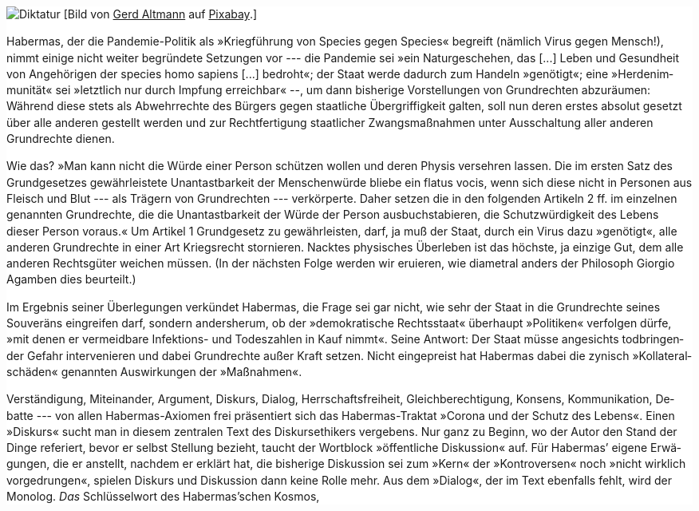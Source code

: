 ![Diktatur](/5artikel/material/pixabay-diktatur-demokratie.jpg
"Diktatur") [Bild von <a
href="https://pixabay.com/de/users/geralt-9301/?utm_source=link-attribution&amp;utm_medium=referral&amp;utm_campaign=image&amp;utm_content=2161890">Gerd
Altmann</a> auf <a
href="https://pixabay.com/de//?utm_source=link-attribution&amp;utm_medium=referral&amp;utm_campaign=image&amp;utm_content=2161890">Pixabay</a>.]


Habermas, der die Pandemie-Politik als »Kriegführung von Species
gegen Spe­cies« be­greift (näm­lich Virus gegen Mensch!), nimmt
einige nicht weiter be­gründete Set­zungen vor --- die Pan­demie
sei »ein Natur­ge­schehen, das \[...\] Leben und Ge­sund­heit von
An­ge­hörigen der spe­cies ho­mo sa­piens \[...\] be­droht«; der
Staat werde dadurch zum Han­deln »genötigt«; eine
»Her­den­im­munität« sei »letztlich nur durch Impfung
er­reich­bar« --, um dann bis­herige Vor­stel­lungen von
Grund­rechten ab­zu­räumen: Während diese stets als
Ab­wehr­rechte des Bürgers gegen staat­liche Über­grif­fig­keit
galten, soll nun deren erstes abso­lut gesetzt über alle anderen
gestellt werden und zur Recht­fer­tigung staat­licher
Zwangs­maß­nahmen unter Aus­schaltung aller anderen Grund­rechte
dienen.

Wie das? »Man kann nicht die Würde einer Person schützen wollen
und deren Physis ver­sehren las­sen. Die im ersten Satz des
Grund­ge­setzes ge­währ­leistete Un­an­tast­bar­keit der
Menschen­würde bliebe ein flatus vocis, wenn sich diese nicht in
Personen aus Fleisch und Blut --- als Trägern von Grund­rechten
--- ver­kör­per­te. Daher setzen die in den folgenden Ar­ti­keln
2&nbsp;ff. im ein­zel­nen genannten Grund­rechte, die die
Un­an­tast­barkeit der Würde der Per­son aus­buch­stabieren, die
Schutz­würdig­keit des Lebens dieser Per­son voraus.« Um
Artikel&nbsp;1 Grund­gesetz zu ge­währ­leisten, darf, ja muß der
Staat, durch ein Virus dazu »genötigt«, alle anderen Grund­rechte
in einer Art Kriegs­recht stor­nieren. Nacktes physisches
Über­leben ist das höchste, ja einzige Gut, dem alle anderen
Rechts­güter weichen müs­sen. (In der nächsten Folge werden wir
eru­ieren, wie dia­me­tral anders der Phi­lo­soph Gior­gio Agam­ben dies
be­urteilt.)

Im Ergebnis seiner Über­le­gungen verkündet Haber­mas, die Frage sei
gar nicht, wie sehr der Staat in die Grund­rechte seines Souveräns
ein­greifen darf, sondern anders­herum, ob der »demo­kra­tische
Rechts­staat« über­haupt »Politi­ken« ver­folgen dürfe, »mit denen er
ver­meid­bare In­fektions- und Todes­zahlen in Kauf nimmt«. Seine
Antwort: Der Staat müsse angesichts tod­bringen­der Gefahr
inter­venieren und dabei Grund­rechte außer Kraft setzen. Nicht
ein­ge­preist hat Haber­mas dabei die zynisch »Kol­la­teral­schäden«
ge­nannten Aus­wirk­ungen der »Maß­nahmen«.

Verständigung, Mitein­ander, Argu­ment, Diskurs, Dialog,
Herr­schafts­frei­heit, Gleich­berech­tigung, Kon­sens,
Kom­muni­kation, De­batte --- von allen Ha­ber­mas-Axiomen frei
prä­sen­tiert sich das Haber­mas-Traktat »Corona und der Schutz
des Lebens«. Einen »Diskurs« sucht man in diesem zen­tralen Text
des Dis­kurs­ethikers ver­gebens. Nur ganz zu Be­ginn, wo der
Autor den Stand der Dinge referiert, bevor er selbst Stel­lung
bezieht, taucht der Wort­block »öf­fent­li­che Dis­kussion«
auf. Für Haber­mas’ eigene Er­wä­gungen, die er an­stellt,
nachdem er er­klärt hat, die bis­herige Dis­kus­sion sei zum
»Kern« der »Kon­tro­ver­sen« noch »nicht wirk­lich
vor­ge­drungen«, spielen Dis­kurs und Dis­kussion dann keine
Rolle mehr. Aus dem »Dia­log«, der im Text ebenfalls fehlt, wird
der Monolog. *Das* Schlüs­sel­wort des Haber­mas’schen Kos­mos,

[^1]: Erstveröffentlichung in: Blätter für deutsche und
[^2]: Noam Chomsky: Manufacturing consent. The political economy
[^5]: B.C.: Before Corona, A.C.: After Corona.
[^3]: Timothy Garton Ash: Fensterputzer der Freiheit. George
[^4]: Timothy Garton Ash: Ein Jahrhundert wird abgewählt. Aus den